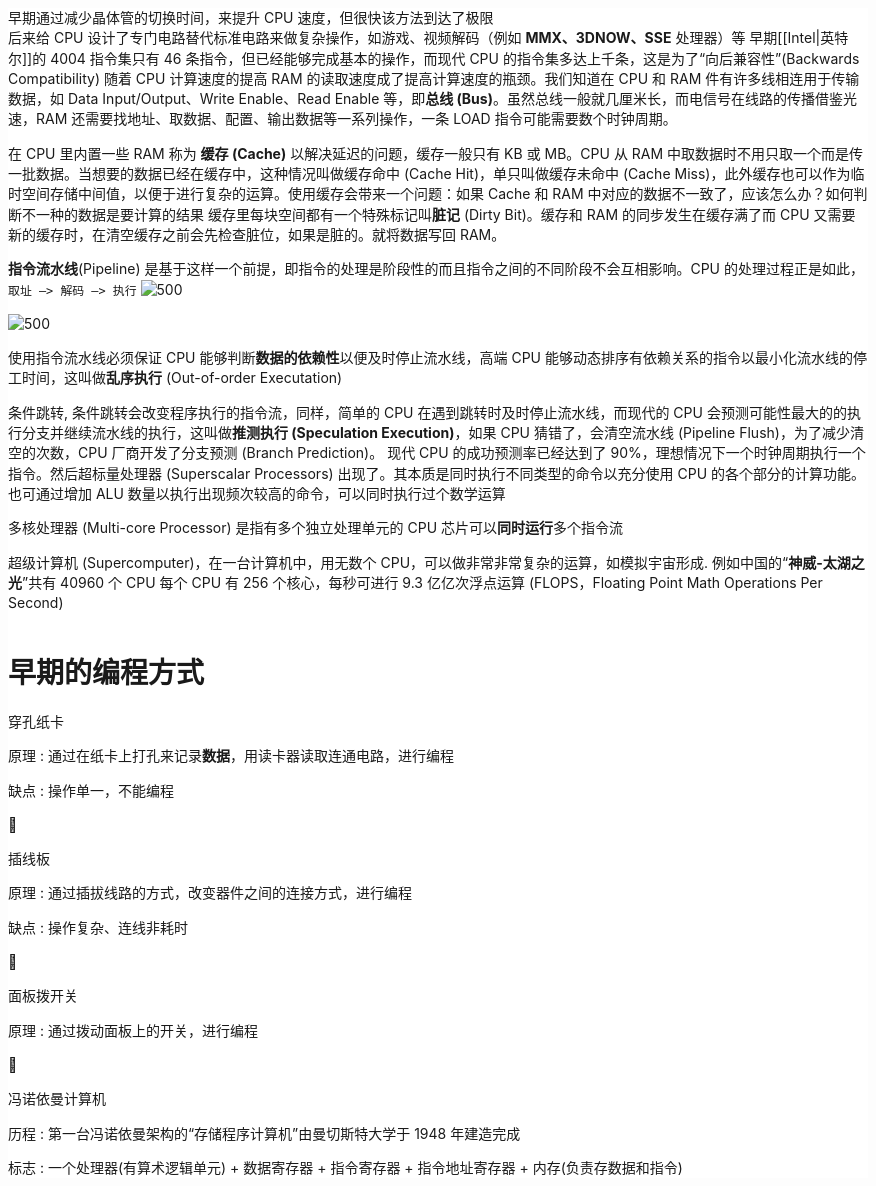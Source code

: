 
早期通过减少晶体管的切换时间，来提升 CPU 速度，但很快该方法到达了极限  
后来给 CPU 设计了专门电路替代标准电路来做复杂操作，如游戏、视频解码（例如 **MMX、3DNOW、SSE** 处理器）等
早期[[Intel|英特尔]]的 4004 指令集只有 46 条指令，但已经能够完成基本的操作，而现代 CPU 的指令集多达上千条，这是为了“向后兼容性”(Backwards Compatibility)
随着 CPU 计算速度的提高 RAM 的读取速度成了提高计算速度的瓶颈。我们知道在 CPU 和 RAM 件有许多线相连用于传输数据，如 Data Input/Output、Write Enable、Read Enable 等，即**总线 (Bus)**。虽然总线一般就几厘米长，而电信号在线路的传播借鉴光速，RAM 还需要找地址、取数据、配置、输出数据等一系列操作，一条 LOAD 指令可能需要数个时钟周期。

在 CPU 里内置一些 RAM 称为 **缓存 (Cache)** 以解决延迟的问题，缓存一般只有 KB 或 MB。CPU 从 RAM 中取数据时不用只取一个而是传一批数据。当想要的数据已经在缓存中，这种情况叫做缓存命中 (Cache Hit)，单只叫做缓存未命中 (Cache Miss)，此外缓存也可以作为临时空间存储中间值，以便于进行复杂的运算。使用缓存会带来一个问题：如果 Cache 和 RAM 中对应的数据不一致了，应该怎么办？如何判断不一种的数据是要计算的结果
缓存里每块空间都有一个特殊标记叫**脏记** (Dirty Bit)。缓存和 RAM 的同步发生在缓存满了而 CPU 又需要新的缓存时，在清空缓存之前会先检查脏位，如果是脏的。就将数据写回 RAM。 

**指令流水线**(Pipeline) 是基于这样一个前提，即指令的处理是阶段性的而且指令之间的不同阶段不会互相影响。CPU 的处理过程正是如此，`取址 —> 解码 —> 执行` 
![500](https://cly1-1305183930.file.myqcloud.com/img/20221126132159.png)

![500](https://cly1-1305183930.file.myqcloud.com/img/20221126132207.png)


使用指令流水线必须保证 CPU 能够判断**数据的依赖性**以便及时停止流水线，高端 CPU 能够动态排序有依赖关系的指令以最小化流水线的停工时间，这叫做**乱序执行** (Out-of-order Executation)

条件跳转, 条件跳转会改变程序执行的指令流，同样，简单的 CPU 在遇到跳转时及时停止流水线，而现代的 CPU 会预测可能性最大的的执行分支并继续流水线的执行，这叫做**推测执行 (Speculation Execution)**，如果 CPU 猜错了，会清空流水线 (Pipeline Flush)，为了减少清空的次数，CPU 厂商开发了分支预测 (Branch Prediction)。
现代 CPU 的成功预测率已经达到了 90%，理想情况下一个时钟周期执行一个指令。然后超标量处理器 (Superscalar Processors) 出现了。其本质是同时执行不同类型的命令以充分使用 CPU 的各个部分的计算功能。也可通过增加 ALU 数量以执行出现频次较高的命令，可以同时执行过个数学运算

多核处理器 (Multi-core Processor) 是指有多个独立处理单元的 CPU 芯片可以**同时运行**多个指令流

超级计算机  (Supercomputer)，在一台计算机中，用无数个 CPU，可以做非常非常复杂的运算，如模拟宇宙形成. 例如中国的“**神威-太湖之光**”共有 40960 个 CPU 每个 CPU 有 256 个核心，每秒可进行 9.3 亿亿次浮点运算 (FLOPS，Floating Point Math Operations Per Second)


# 早期的编程方式


穿孔纸卡  

原理 : 通过在纸卡上打孔来记录**数据**，用读卡器读取连通电路，进行编程

缺点 : 操作单一，不能编程  



插线板

原理 : 通过插拔线路的方式，改变器件之间的连接方式，进行编程

缺点 : 操作复杂、连线非耗时



面板拨开关

原理 : 通过拨动面板上的开关，进行编程



冯诺依曼计算机

历程 : 第一台冯诺依曼架构的“存储程序计算机”由曼切斯特大学于 1948 年建造完成  

标志 : 一个处理器(有算术逻辑单元) + 数据寄存器 + 指令寄存器 + 指令地址寄存器 + 内存(负责存数据和指令)
